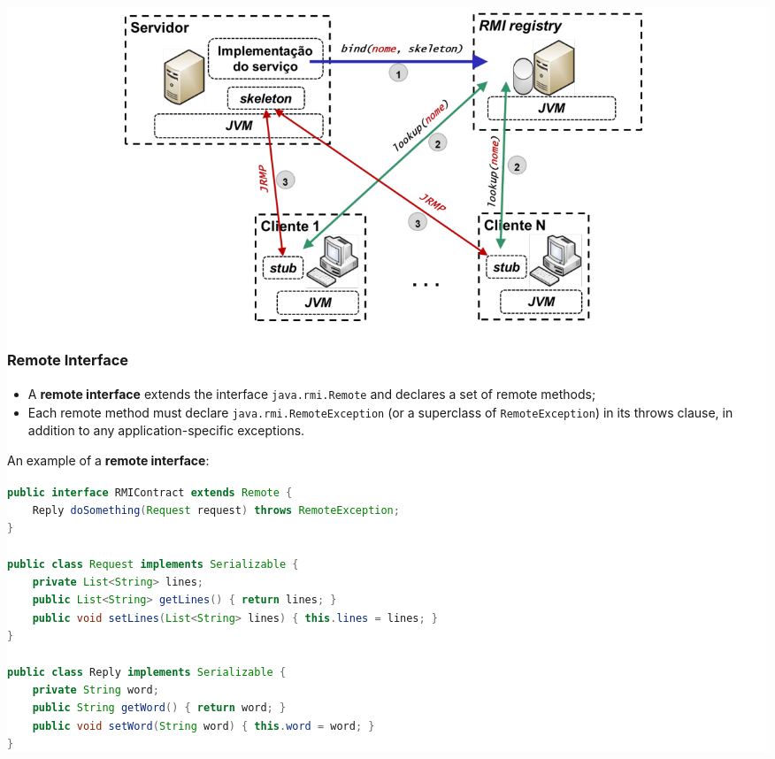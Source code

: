 <p align="center">
    <img src="docs/java-rmi-example.png" width="600" alt="Java RMI Example"/>
</p>


### Remote Interface

* A **remote interface** extends the interface `java.rmi.Remote` and declares a set of remote methods;
* Each remote method must declare `java.rmi.RemoteException` (or a superclass of `RemoteException`) in its throws clause, in addition to any application-specific exceptions.

An example of a **remote interface**:

```java
public interface RMIContract extends Remote {
    Reply doSomething(Request request) throws RemoteException;
}

public class Request implements Serializable {
    private List<String> lines;
    public List<String> getLines() { return lines; }
    public void setLines(List<String> lines) { this.lines = lines; }
}

public class Reply implements Serializable {
    private String word;
    public String getWord() { return word; }
    public void setWord(String word) { this.word = word; }
}
```
